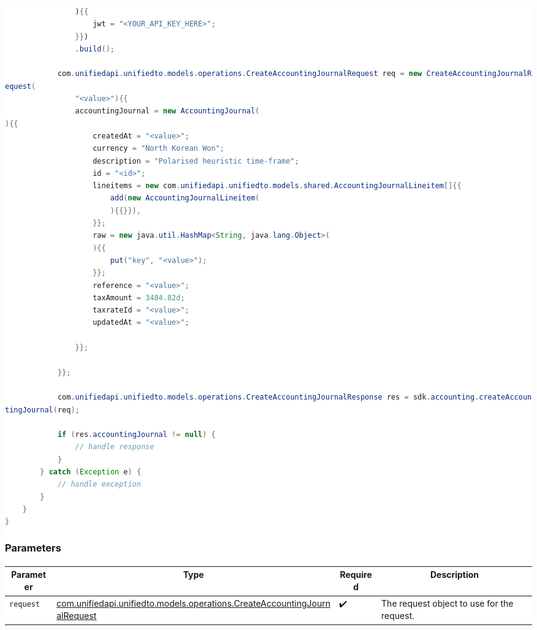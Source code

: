 ```java
                ){{
                    jwt = "<YOUR_API_KEY_HERE>";
                }})
                .build();

            com.unifiedapi.unifiedto.models.operations.CreateAccountingJournalRequest req = new CreateAccountingJournalRequest(
                "<value>"){{
                accountingJournal = new AccountingJournal(
){{
                    createdAt = "<value>";
                    currency = "North Korean Won";
                    description = "Polarised heuristic time-frame";
                    id = "<id>";
                    lineitems = new com.unifiedapi.unifiedto.models.shared.AccountingJournalLineitem[]{{
                        add(new AccountingJournalLineitem(
                        ){{}}),
                    }};
                    raw = new java.util.HashMap<String, java.lang.Object>(
                    ){{
                        put("key", "<value>");
                    }};
                    reference = "<value>";
                    taxAmount = 3484.82d;
                    taxrateId = "<value>";
                    updatedAt = "<value>";

                }};

            }};

            com.unifiedapi.unifiedto.models.operations.CreateAccountingJournalResponse res = sdk.accounting.createAccountingJournal(req);

            if (res.accountingJournal != null) {
                // handle response
            }
        } catch (Exception e) {
            // handle exception
        }
    }
}
```

### Parameters

| Parameter                                                                                                                              | Type                                                                                                                                   | Required                                                                                                                               | Description                                                                                                                            |
| -------------------------------------------------------------------------------------------------------------------------------------- | -------------------------------------------------------------------------------------------------------------------------------------- | -------------------------------------------------------------------------------------------------------------------------------------- | -------------------------------------------------------------------------------------------------------------------------------------- |
| `request`                                                                                                                              | [com.unifiedapi.unifiedto.models.operations.CreateAccountingJournalRequest](../../models/operations/CreateAccountingJournalRequest.md) | :heavy_check_mark:                                                                                                                     | The request object to use for the request.                                                                                             |
